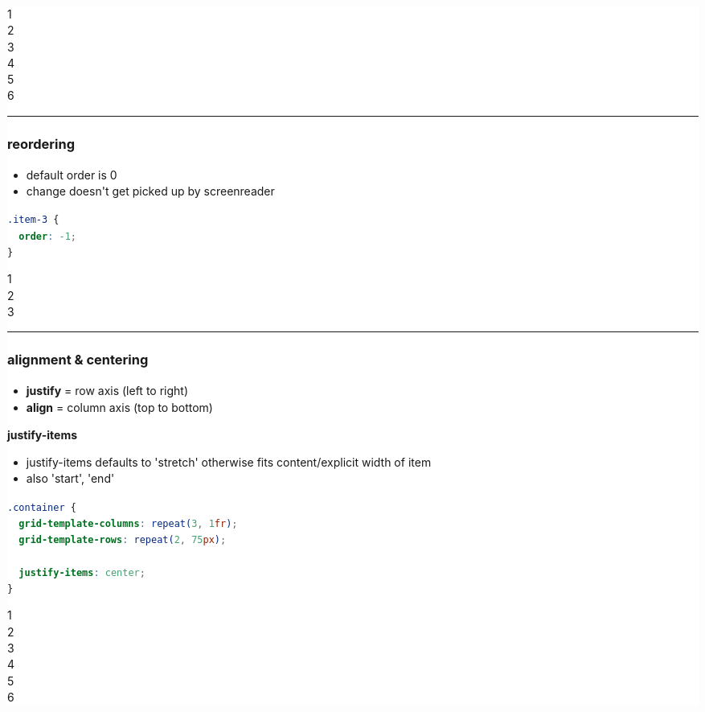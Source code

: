 <div class="grid grid-container-10">
  <div class="item">1</div>
  <div class="item">2</div>
  <div class="item item-named">3</div>
  <div class="item">4</div>
  <div class="item">5</div>
  <div class="item">6</div>
</div>

----

### reordering
- default order is 0
- change doesn't get picked up by screenreader
```css
.item-3 {
  order: -1;
}
```

<div class="grid grid-container-10">
  <div class="item">1</div>
  <div class="item">2</div>
  <div class="item item-ordered">3</div>
</div>

-----

### alignment & centering

- **justify** = row axis (left to right)
- **align** = column axis (top to bottom)

**justify-items**
- justify-items defaults to 'stretch' otherwise fits content/explicit width of item
- also 'start', 'end'

```css
.container {
  grid-template-columns: repeat(3, 1fr);
  grid-template-rows: repeat(2, 75px);

  justify-items: center;
}
```

<div class="grid grid-container-11">
  <div class="itm">1</div>
  <div class="itm">2</div>
  <div class="itm">3</div>
  <div class="itm">4</div>
  <div class="itm">5</div>
  <div class="itm">6</div>
</div>
